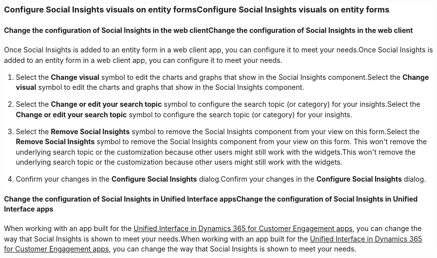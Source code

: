 ### <a name="configure-social-insights-visuals-on-entity-forms"></a><span data-ttu-id="84c36-211">Configure Social Insights visuals on entity forms</span><span class="sxs-lookup"><span data-stu-id="84c36-211">Configure Social Insights visuals on entity forms</span></span>

#### <a name="change-the-configuration-of-social-insights-in-the-web-client"></a><span data-ttu-id="84c36-212">Change the configuration of Social Insights in the web client</span><span class="sxs-lookup"><span data-stu-id="84c36-212">Change the configuration of Social Insights in the web client</span></span>

<span data-ttu-id="84c36-213">Once Social Insights is added to an entity form in a web client app, you can configure it to meet your needs.</span><span class="sxs-lookup"><span data-stu-id="84c36-213">Once Social Insights is added to an entity form in a web client app, you can configure it to meet your needs.</span></span> 

1. <span data-ttu-id="84c36-214">Select the **Change visual** symbol to edit the charts and graphs that show in the Social Insights component.</span><span class="sxs-lookup"><span data-stu-id="84c36-214">Select the **Change visual** symbol to edit the charts and graphs that show in the Social Insights component.</span></span>

2. <span data-ttu-id="84c36-215">Select the **Change or edit your search topic** symbol to configure the search topic (or category) for your insights.</span><span class="sxs-lookup"><span data-stu-id="84c36-215">Select the **Change or edit your search topic** symbol to configure the search topic (or category) for your insights.</span></span> 

3. <span data-ttu-id="84c36-216">Select the **Remove Social Insights** symbol to remove the Social Insights component from your view on this form.</span><span class="sxs-lookup"><span data-stu-id="84c36-216">Select the **Remove Social Insights** symbol to remove the Social Insights component from your view on this form.</span></span> <span data-ttu-id="84c36-217">This won't remove the underlying search topic or the customization because other users might still work with the widgets.</span><span class="sxs-lookup"><span data-stu-id="84c36-217">This won't remove the underlying search topic or the customization because other users might still work with the widgets.</span></span> 

4. <span data-ttu-id="84c36-218">Confirm your changes in the **Configure Social Insights** dialog.</span><span class="sxs-lookup"><span data-stu-id="84c36-218">Confirm your changes in the **Configure Social Insights** dialog.</span></span> 

#### <a name="change-the-configuration-of-social-insights-in-unified-interface-apps"></a><span data-ttu-id="84c36-219">Change the configuration of Social Insights in Unified Interface apps</span><span class="sxs-lookup"><span data-stu-id="84c36-219">Change the configuration of Social Insights in Unified Interface apps</span></span>

<span data-ttu-id="84c36-220">When working with an app built for the [Unified Interface in Dynamics 365 for Customer Engagement apps](https://docs.microsoft.com/dynamics365/customer-engagement/admin/about-unified-interface), you can change the way that Social Insights is shown to meet your needs.</span><span class="sxs-lookup"><span data-stu-id="84c36-220">When working with an app built for the [Unified Interface in Dynamics 365 for Customer Engagement apps](https://docs.microsoft.com/dynamics365/customer-engagement/admin/about-unified-interface), you can change the way that Social Insights is shown to meet your needs.</span></span> 
